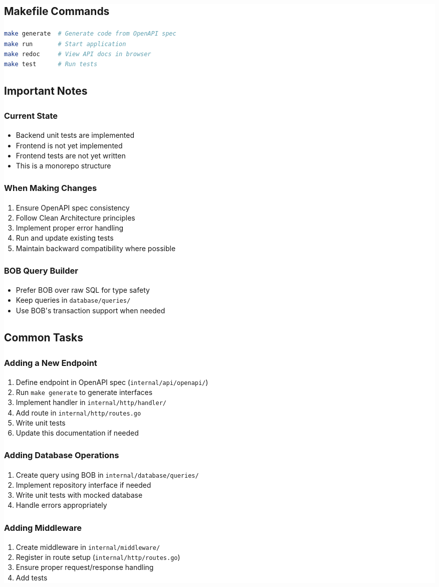 ## Makefile Commands

```bash
make generate  # Generate code from OpenAPI spec
make run       # Start application
make redoc     # View API docs in browser
make test      # Run tests
```

## Important Notes

### Current State
- Backend unit tests are implemented
- Frontend is not yet implemented
- Frontend tests are not yet written
- This is a monorepo structure

### When Making Changes
1. Ensure OpenAPI spec consistency
2. Follow Clean Architecture principles
3. Implement proper error handling
4. Run and update existing tests
5. Maintain backward compatibility where possible

### BOB Query Builder
- Prefer BOB over raw SQL for type safety
- Keep queries in `database/queries/`
- Use BOB's transaction support when needed

## Common Tasks

### Adding a New Endpoint
1. Define endpoint in OpenAPI spec (`internal/api/openapi/`)
2. Run `make generate` to generate interfaces
3. Implement handler in `internal/http/handler/`
4. Add route in `internal/http/routes.go`
5. Write unit tests
6. Update this documentation if needed

### Adding Database Operations
1. Create query using BOB in `internal/database/queries/`
2. Implement repository interface if needed
3. Write unit tests with mocked database
4. Handle errors appropriately

### Adding Middleware
1. Create middleware in `internal/middleware/`
2. Register in route setup (`internal/http/routes.go`)
3. Ensure proper request/response handling
4. Add tests
